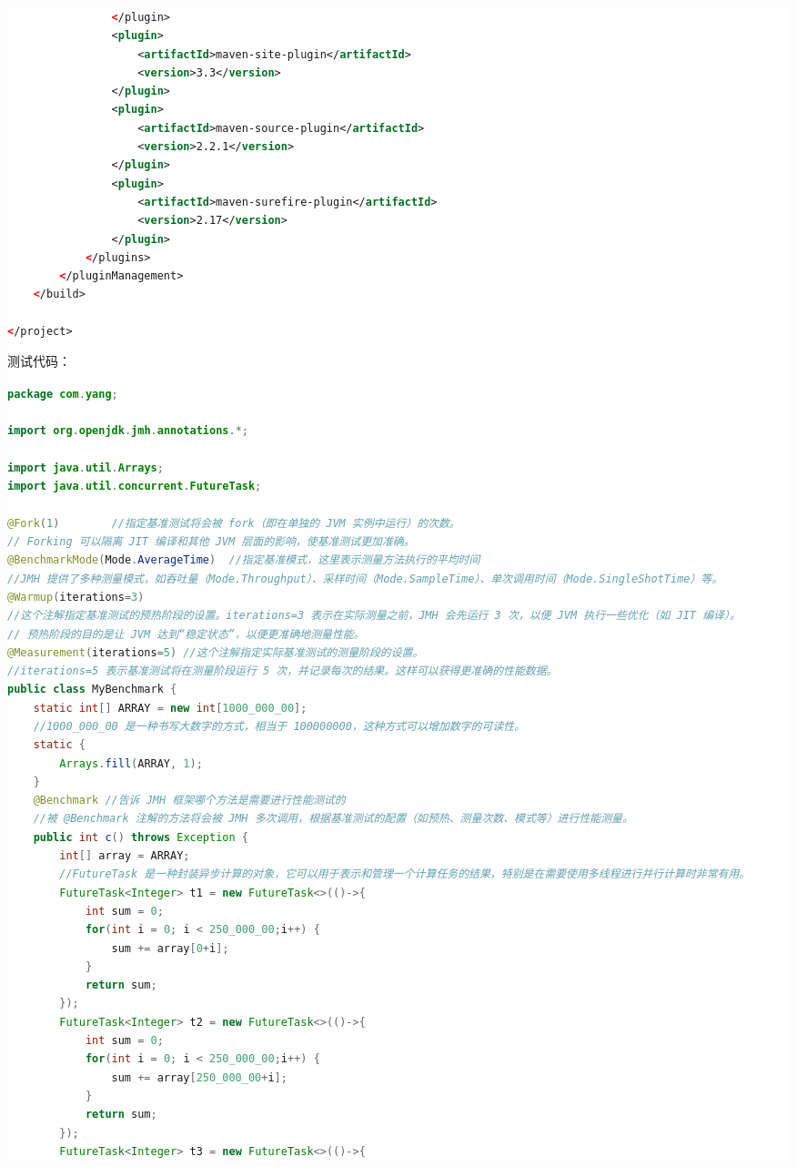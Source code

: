 ```xml
                </plugin>
                <plugin>
                    <artifactId>maven-site-plugin</artifactId>
                    <version>3.3</version>
                </plugin>
                <plugin>
                    <artifactId>maven-source-plugin</artifactId>
                    <version>2.2.1</version>
                </plugin>
                <plugin>
                    <artifactId>maven-surefire-plugin</artifactId>
                    <version>2.17</version>
                </plugin>
            </plugins>
        </pluginManagement>
    </build>

</project>
```
测试代码：
```java
package com.yang;

import org.openjdk.jmh.annotations.*;

import java.util.Arrays;
import java.util.concurrent.FutureTask;

@Fork(1)        //指定基准测试将会被 fork（即在单独的 JVM 实例中运行）的次数。
// Forking 可以隔离 JIT 编译和其他 JVM 层面的影响，使基准测试更加准确。
@BenchmarkMode(Mode.AverageTime)  //指定基准模式，这里表示测量方法执行的平均时间
//JMH 提供了多种测量模式，如吞吐量（Mode.Throughput）、采样时间（Mode.SampleTime）、单次调用时间（Mode.SingleShotTime）等。
@Warmup(iterations=3)
//这个注解指定基准测试的预热阶段的设置。iterations=3 表示在实际测量之前，JMH 会先运行 3 次，以便 JVM 执行一些优化（如 JIT 编译）。
// 预热阶段的目的是让 JVM 达到“稳定状态”，以便更准确地测量性能。
@Measurement(iterations=5) //这个注解指定实际基准测试的测量阶段的设置。
//iterations=5 表示基准测试将在测量阶段运行 5 次，并记录每次的结果。这样可以获得更准确的性能数据。
public class MyBenchmark {
    static int[] ARRAY = new int[1000_000_00];
    //1000_000_00 是一种书写大数字的方式，相当于 100000000，这种方式可以增加数字的可读性。
    static {
        Arrays.fill(ARRAY, 1);
    }
    @Benchmark //告诉 JMH 框架哪个方法是需要进行性能测试的
    //被 @Benchmark 注解的方法将会被 JMH 多次调用，根据基准测试的配置（如预热、测量次数、模式等）进行性能测量。
    public int c() throws Exception {
        int[] array = ARRAY;
        //FutureTask 是一种封装异步计算的对象，它可以用于表示和管理一个计算任务的结果，特别是在需要使用多线程进行并行计算时非常有用。
        FutureTask<Integer> t1 = new FutureTask<>(()->{
            int sum = 0;
            for(int i = 0; i < 250_000_00;i++) {
                sum += array[0+i];
            }
            return sum;
        });
        FutureTask<Integer> t2 = new FutureTask<>(()->{
            int sum = 0;
            for(int i = 0; i < 250_000_00;i++) {
                sum += array[250_000_00+i];
            }
            return sum;
        });
        FutureTask<Integer> t3 = new FutureTask<>(()->{
```